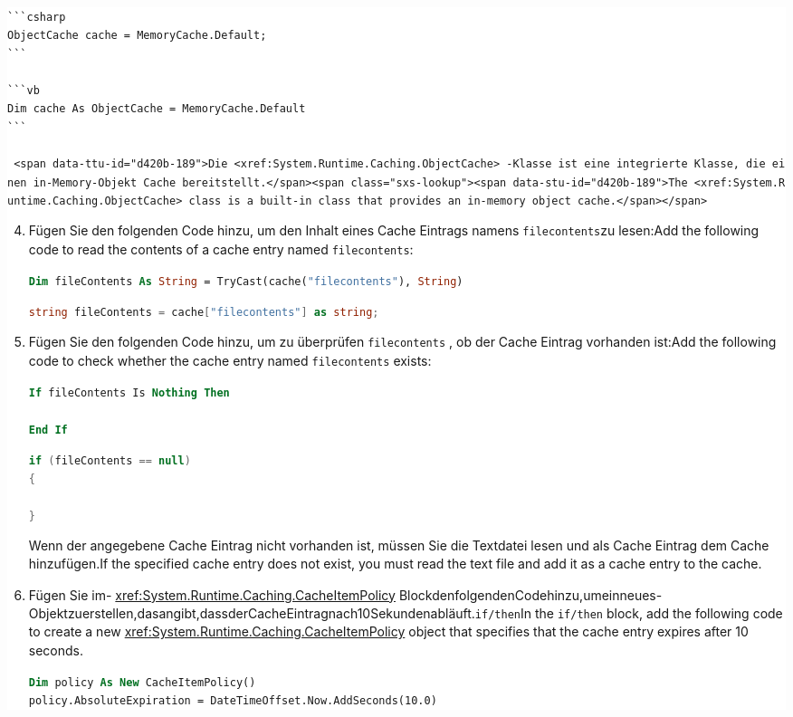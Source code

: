     ```csharp
    ObjectCache cache = MemoryCache.Default;
    ```

    ```vb
    Dim cache As ObjectCache = MemoryCache.Default
    ```

     <span data-ttu-id="d420b-189">Die <xref:System.Runtime.Caching.ObjectCache> -Klasse ist eine integrierte Klasse, die einen in-Memory-Objekt Cache bereitstellt.</span><span class="sxs-lookup"><span data-stu-id="d420b-189">The <xref:System.Runtime.Caching.ObjectCache> class is a built-in class that provides an in-memory object cache.</span></span>

4. <span data-ttu-id="d420b-190">Fügen Sie den folgenden Code hinzu, um den Inhalt eines Cache Eintrags namens `filecontents`zu lesen:</span><span class="sxs-lookup"><span data-stu-id="d420b-190">Add the following code to read the contents of a cache entry named `filecontents`:</span></span>

    ```vb
    Dim fileContents As String = TryCast(cache("filecontents"), String)
    ```

    ```csharp
    string fileContents = cache["filecontents"] as string;
    ```

5. <span data-ttu-id="d420b-191">Fügen Sie den folgenden Code hinzu, um zu überprüfen `filecontents` , ob der Cache Eintrag vorhanden ist:</span><span class="sxs-lookup"><span data-stu-id="d420b-191">Add the following code to check whether the cache entry named `filecontents` exists:</span></span>

    ```vb
    If fileContents Is Nothing Then

    End If
    ```

    ```csharp
    if (fileContents == null)
    {

    }
    ```

     <span data-ttu-id="d420b-192">Wenn der angegebene Cache Eintrag nicht vorhanden ist, müssen Sie die Textdatei lesen und als Cache Eintrag dem Cache hinzufügen.</span><span class="sxs-lookup"><span data-stu-id="d420b-192">If the specified cache entry does not exist, you must read the text file and add it as a cache entry to the cache.</span></span>

6. <span data-ttu-id="d420b-193">Fügen Sie im- <xref:System.Runtime.Caching.CacheItemPolicy> BlockdenfolgendenCodehinzu,umeinneues-Objektzuerstellen,dasangibt,dassderCacheEintragnach10Sekundenabläuft.`if/then`</span><span class="sxs-lookup"><span data-stu-id="d420b-193">In the `if/then` block, add the following code to create a new <xref:System.Runtime.Caching.CacheItemPolicy> object that specifies that the cache entry expires after 10 seconds.</span></span>

    ```vb
    Dim policy As New CacheItemPolicy()
    policy.AbsoluteExpiration = DateTimeOffset.Now.AddSeconds(10.0)
    ```
